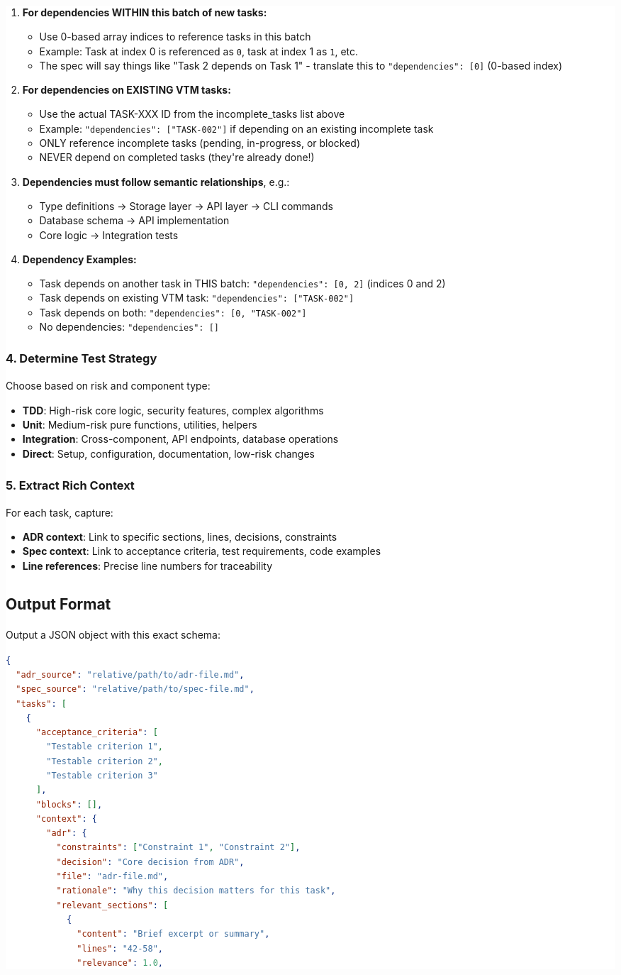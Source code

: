 1. **For dependencies WITHIN this batch of new tasks:**
   - Use 0-based array indices to reference tasks in this batch
   - Example: Task at index 0 is referenced as `0`, task at index 1 as `1`, etc.
   - The spec will say things like "Task 2 depends on Task 1" - translate this to `"dependencies": [0]` (0-based index)

2. **For dependencies on EXISTING VTM tasks:**
   - Use the actual TASK-XXX ID from the incomplete_tasks list above
   - Example: `"dependencies": ["TASK-002"]` if depending on an existing incomplete task
   - ONLY reference incomplete tasks (pending, in-progress, or blocked)
   - NEVER depend on completed tasks (they're already done!)

3. **Dependencies must follow semantic relationships**, e.g.:
   - Type definitions → Storage layer → API layer → CLI commands
   - Database schema → API implementation
   - Core logic → Integration tests

4. **Dependency Examples:**
   - Task depends on another task in THIS batch: `"dependencies": [0, 2]` (indices 0 and 2)
   - Task depends on existing VTM task: `"dependencies": ["TASK-002"]`
   - Task depends on both: `"dependencies": [0, "TASK-002"]`
   - No dependencies: `"dependencies": []`

### 4. Determine Test Strategy

Choose based on risk and component type:

- **TDD**: High-risk core logic, security features, complex algorithms
- **Unit**: Medium-risk pure functions, utilities, helpers
- **Integration**: Cross-component, API endpoints, database operations
- **Direct**: Setup, configuration, documentation, low-risk changes

### 5. Extract Rich Context

For each task, capture:

- **ADR context**: Link to specific sections, lines, decisions, constraints
- **Spec context**: Link to acceptance criteria, test requirements, code examples
- **Line references**: Precise line numbers for traceability

## Output Format

Output a JSON object with this exact schema:

```json
{
  "adr_source": "relative/path/to/adr-file.md",
  "spec_source": "relative/path/to/spec-file.md",
  "tasks": [
    {
      "acceptance_criteria": [
        "Testable criterion 1",
        "Testable criterion 2",
        "Testable criterion 3"
      ],
      "blocks": [],
      "context": {
        "adr": {
          "constraints": ["Constraint 1", "Constraint 2"],
          "decision": "Core decision from ADR",
          "file": "adr-file.md",
          "rationale": "Why this decision matters for this task",
          "relevant_sections": [
            {
              "content": "Brief excerpt or summary",
              "lines": "42-58",
              "relevance": 1.0,
```